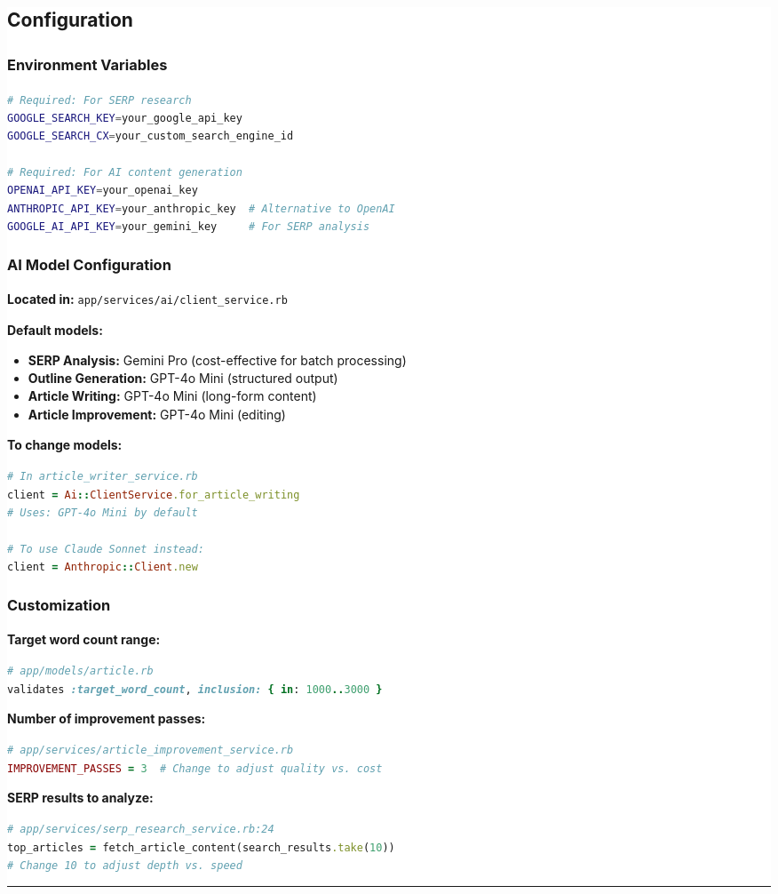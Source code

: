 
## Configuration

### Environment Variables

```bash
# Required: For SERP research
GOOGLE_SEARCH_KEY=your_google_api_key
GOOGLE_SEARCH_CX=your_custom_search_engine_id

# Required: For AI content generation
OPENAI_API_KEY=your_openai_key
ANTHROPIC_API_KEY=your_anthropic_key  # Alternative to OpenAI
GOOGLE_AI_API_KEY=your_gemini_key     # For SERP analysis
```

### AI Model Configuration

**Located in:** `app/services/ai/client_service.rb`

**Default models:**
- **SERP Analysis:** Gemini Pro (cost-effective for batch processing)
- **Outline Generation:** GPT-4o Mini (structured output)
- **Article Writing:** GPT-4o Mini (long-form content)
- **Article Improvement:** GPT-4o Mini (editing)

**To change models:**
```ruby
# In article_writer_service.rb
client = Ai::ClientService.for_article_writing
# Uses: GPT-4o Mini by default

# To use Claude Sonnet instead:
client = Anthropic::Client.new
```

### Customization

**Target word count range:**
```ruby
# app/models/article.rb
validates :target_word_count, inclusion: { in: 1000..3000 }
```

**Number of improvement passes:**
```ruby
# app/services/article_improvement_service.rb
IMPROVEMENT_PASSES = 3  # Change to adjust quality vs. cost
```

**SERP results to analyze:**
```ruby
# app/services/serp_research_service.rb:24
top_articles = fetch_article_content(search_results.take(10))
# Change 10 to adjust depth vs. speed
```

---